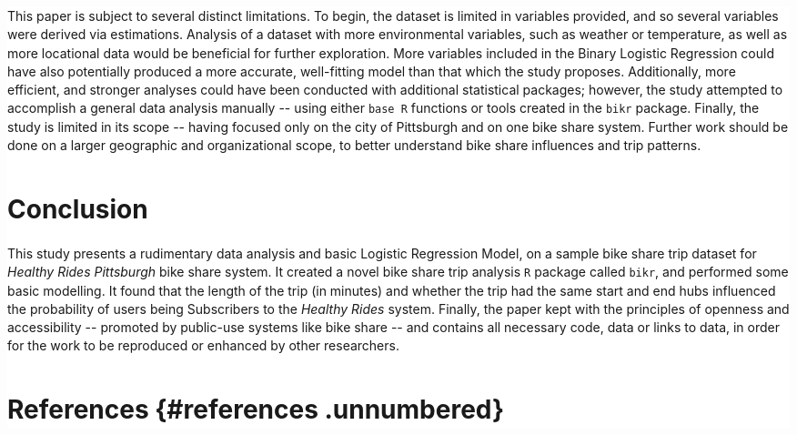   This paper is subject to several distinct limitations.
To begin, the dataset is limited in variables provided, and so several variables were derived via estimations.
Analysis of a dataset with more environmental variables, such as weather or temperature, as well as more locational data would be beneficial for further exploration.
More variables included in the Binary Logistic Regression could have also potentially produced a more accurate, well-fitting model than that which the study proposes.
Additionally, more efficient, and stronger analyses could have been conducted with additional statistical packages; however, the study attempted to accomplish a general data analysis manually -- using either `base R` functions or tools created in the `bikr` package.
Finally, the study is limited in its scope -- having focused only on the city of Pittsburgh and on one bike share system.
Further work should be done on a larger geographic and organizational scope, to better understand bike share influences and trip patterns.

Conclusion
=================

This study presents a rudimentary data analysis and basic Logistic Regression Model, on a sample bike share trip dataset for *Healthy Rides Pittsburgh* bike share system.
It created a novel bike share trip analysis `R` package called `bikr`, and performed some basic modelling. It found that the length of the trip (in minutes) and whether the trip had the same start and end hubs influenced the probability of users being Subscribers to the _Healthy Rides_ system. 
Finally, the paper kept with the principles of openness and accessibility -- promoted by public-use systems like bike share -- and contains all necessary code, data or links to data, in order for the work to be reproduced or enhanced by other researchers. 

References {#references .unnumbered}
==========

